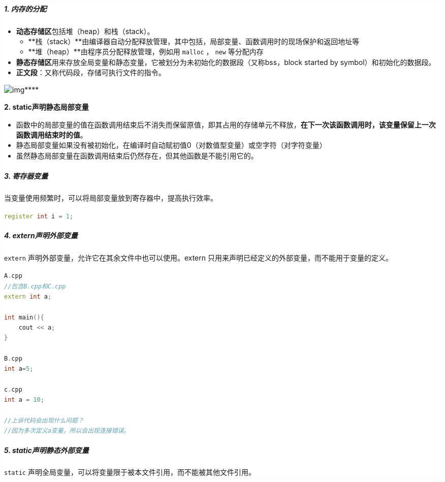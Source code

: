 ##### 1. 内存的分配

- **动态存储区**包括堆（heap）和栈（stack）。
  - **栈（stack）**由编译器自动分配释放管理，其中包括，局部变量、函数调用时的现场保护和返回地址等
  - **堆（heap）**由程序员分配释放管理，例如用 `malloc` ， `new` 等分配内存
- **静态存储区**用来存放全局变量和静态变量，它被划分为未初始化的数据段（又称bss，block started by symbol）和初始化的数据段。
- **正文段**：又称代码段，存储可执行文件的指令。

![img](https://images0.cnblogs.com/blog/427267/201310/21113258-16bba106aacb4b998f2d5f52a5aa603a.jpg)****



**2. static声明静态局部变量**

- 函数中的局部变量的值在函数调用结束后不消失而保留原值，即其占用的存储单元不释放，**在下一次该函数调用时，该变量保留上一次函数调用结束时的值**。
- 静态局部变量如果没有被初始化，在编译时自动赋初值0（对数值型变量）或空字符（对字符变量）
- 虽然静态局部变量在函数调用结束后仍然存在，但其他函数是不能引用它的。



##### 3. 寄存器变量

当变量使用频繁时，可以将局部变量放到寄存器中，提高执行效率。

```c++
register int i = 1;
```



##### 4. extern声明外部变量

`extern` 声明外部变量，允许它在其余文件中也可以使用。extern 只用来声明已经定义的外部变量，而不能用于变量的定义。

```c++
A.cpp
//包含B.cpp和C.cpp
extern int a;

int main(){
	cout << a;
}

B.cpp
int a=5;

c.cpp
int a = 10;

//上诉代码会出现什么问题？
//因为多次定义a变量，所以会出现连接错误。
```



##### 5. static声明静态外部变量

`static` 声明全局变量，可以将变量限于被本文件引用，而不能被其他文件引用。
